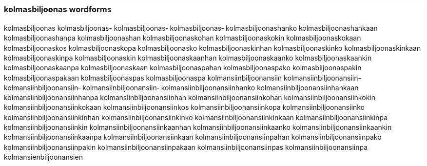 
### kolmasbiljoonas wordforms

kolmasbiljoonas
kolmasbiljoonas-
kolmasbiljoonas‐
kolmasbiljoonas‑
kolmasbiljoonashanko
kolmasbiljoonashankaan
kolmasbiljoonashanpa
kolmasbiljoonashan
kolmasbiljoonaskohan
kolmasbiljoonaskokin
kolmasbiljoonaskokaan
kolmasbiljoonaskos
kolmasbiljoonaskopa
kolmasbiljoonasko
kolmasbiljoonaskinhan
kolmasbiljoonaskinko
kolmasbiljoonaskinkaan
kolmasbiljoonaskinpa
kolmasbiljoonaskin
kolmasbiljoonaskaanhan
kolmasbiljoonaskaanko
kolmasbiljoonaskaankin
kolmasbiljoonaskaanpa
kolmasbiljoonaskaan
kolmasbiljoonaspahan
kolmasbiljoonaspako
kolmasbiljoonaspakin
kolmasbiljoonaspakaan
kolmasbiljoonaspas
kolmasbiljoonaspa
kolmansiinbiljoonansiin
kolmansiinbiljoonansiin-
kolmansiinbiljoonansiin‐
kolmansiinbiljoonansiin‑
kolmansiinbiljoonansiinhanko
kolmansiinbiljoonansiinhankaan
kolmansiinbiljoonansiinhanpa
kolmansiinbiljoonansiinhan
kolmansiinbiljoonansiinkohan
kolmansiinbiljoonansiinkokin
kolmansiinbiljoonansiinkokaan
kolmansiinbiljoonansiinkos
kolmansiinbiljoonansiinkopa
kolmansiinbiljoonansiinko
kolmansiinbiljoonansiinkinhan
kolmansiinbiljoonansiinkinko
kolmansiinbiljoonansiinkinkaan
kolmansiinbiljoonansiinkinpa
kolmansiinbiljoonansiinkin
kolmansiinbiljoonansiinkaanhan
kolmansiinbiljoonansiinkaanko
kolmansiinbiljoonansiinkaankin
kolmansiinbiljoonansiinkaanpa
kolmansiinbiljoonansiinkaan
kolmansiinbiljoonansiinpahan
kolmansiinbiljoonansiinpako
kolmansiinbiljoonansiinpakin
kolmansiinbiljoonansiinpakaan
kolmansiinbiljoonansiinpas
kolmansiinbiljoonansiinpa
kolmansienbiljoonansien